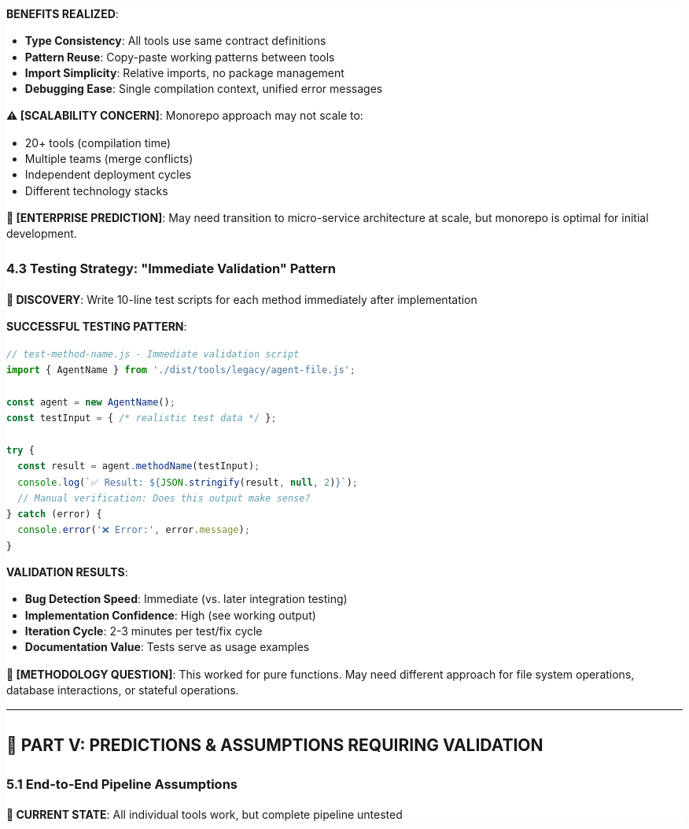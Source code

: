 **BENEFITS REALIZED**:
- **Type Consistency**: All tools use same contract definitions
- **Pattern Reuse**: Copy-paste working patterns between tools  
- **Import Simplicity**: Relative imports, no package management
- **Debugging Ease**: Single compilation context, unified error messages

**⚠️ [SCALABILITY CONCERN]**: Monorepo approach may not scale to:
- 20+ tools (compilation time)
- Multiple teams (merge conflicts)
- Independent deployment cycles
- Different technology stacks

**🔮 [ENTERPRISE PREDICTION]**: May need transition to micro-service architecture at scale, but monorepo is optimal for initial development.

### **4.3 Testing Strategy: "Immediate Validation" Pattern**

**🎯 DISCOVERY**: Write 10-line test scripts for each method immediately after implementation

**SUCCESSFUL TESTING PATTERN**:
```javascript
// test-method-name.js - Immediate validation script
import { AgentName } from './dist/tools/legacy/agent-file.js';

const agent = new AgentName();
const testInput = { /* realistic test data */ };

try {
  const result = agent.methodName(testInput);
  console.log(`✅ Result: ${JSON.stringify(result, null, 2)}`);
  // Manual verification: Does this output make sense?
} catch (error) {
  console.error('❌ Error:', error.message);
}
```

**VALIDATION RESULTS**:
- **Bug Detection Speed**: Immediate (vs. later integration testing)
- **Implementation Confidence**: High (see working output)
- **Iteration Cycle**: 2-3 minutes per test/fix cycle
- **Documentation Value**: Tests serve as usage examples

**🧪 [METHODOLOGY QUESTION]**: This worked for pure functions. May need different approach for file system operations, database interactions, or stateful operations.

---

## 🔮 **PART V: PREDICTIONS & ASSUMPTIONS REQUIRING VALIDATION**

### **5.1 End-to-End Pipeline Assumptions**

**🎯 CURRENT STATE**: All individual tools work, but complete pipeline untested
